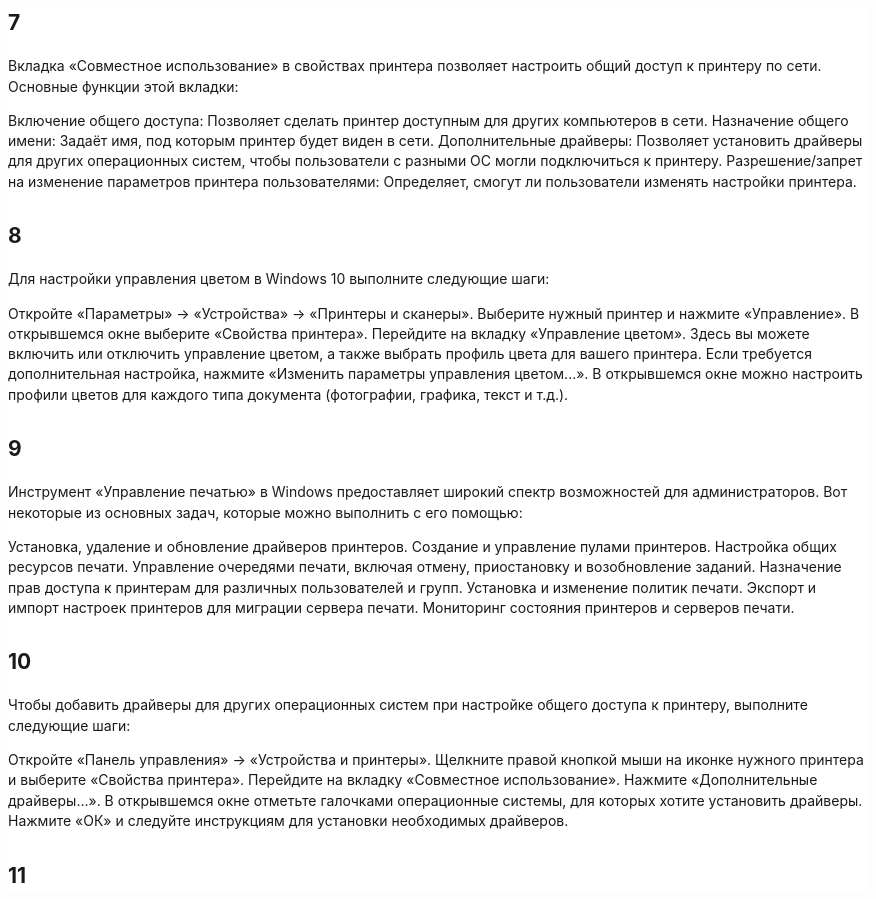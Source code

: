 ## 7

Вкладка «Совместное использование» в свойствах принтера позволяет настроить общий доступ к принтеру по сети. Основные функции этой вкладки:

Включение общего доступа: Позволяет сделать принтер доступным для других компьютеров в сети.
Назначение общего имени: Задаёт имя, под которым принтер будет виден в сети.
Дополнительные драйверы: Позволяет установить драйверы для других операционных систем, чтобы пользователи с разными ОС могли подключиться к принтеру.
Разрешение/запрет на изменение параметров принтера пользователями: Определяет, смогут ли пользователи изменять настройки принтера.
## 8

Для настройки управления цветом в Windows 10 выполните следующие шаги:

Откройте «Параметры» → «Устройства» → «Принтеры и сканеры».
Выберите нужный принтер и нажмите «Управление».
В открывшемся окне выберите «Свойства принтера».
Перейдите на вкладку «Управление цветом».
Здесь вы можете включить или отключить управление цветом, а также выбрать профиль цвета для вашего принтера.
Если требуется дополнительная настройка, нажмите «Изменить параметры управления цветом...».
В открывшемся окне можно настроить профили цветов для каждого типа документа (фотографии, графика, текст и т.д.).

## 9

Инструмент «Управление печатью» в Windows предоставляет широкий спектр возможностей для администраторов. Вот некоторые из основных задач, которые можно выполнить с его помощью:

Установка, удаление и обновление драйверов принтеров.
Создание и управление пулами принтеров.
Настройка общих ресурсов печати.
Управление очередями печати, включая отмену, приостановку и возобновление заданий.
Назначение прав доступа к принтерам для различных пользователей и групп.
Установка и изменение политик печати.
Экспорт и импорт настроек принтеров для миграции сервера печати.
Мониторинг состояния принтеров и серверов печати.

## 10

Чтобы добавить драйверы для других операционных систем при настройке общего доступа к принтеру, выполните следующие шаги:

Откройте «Панель управления» → «Устройства и принтеры».
Щелкните правой кнопкой мыши на иконке нужного принтера и выберите «Свойства принтера».
Перейдите на вкладку «Совместное использование».
Нажмите «Дополнительные драйверы...».
В открывшемся окне отметьте галочками операционные системы, для которых хотите установить драйверы.
Нажмите «ОК» и следуйте инструкциям для установки необходимых драйверов.

## 11
